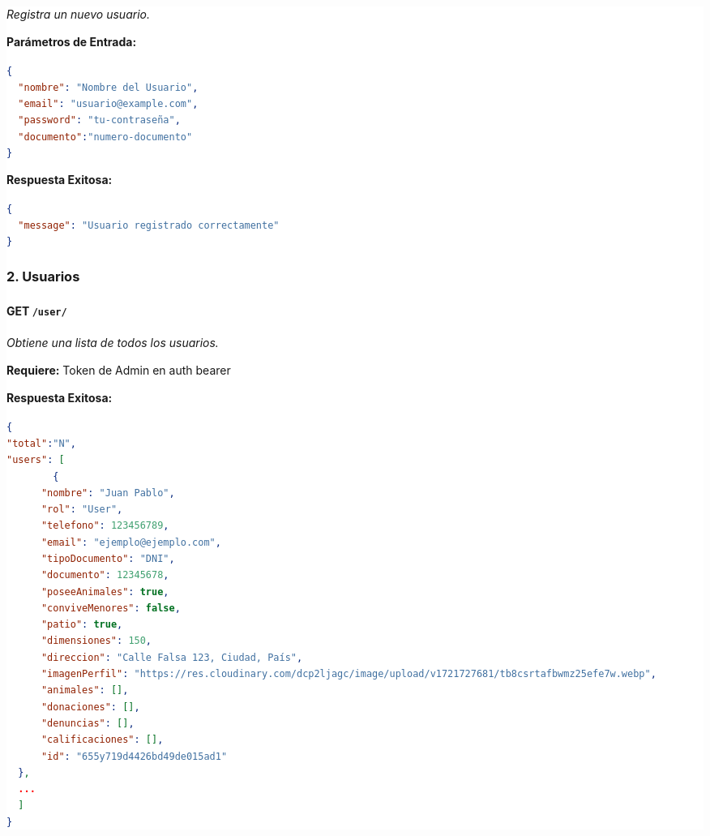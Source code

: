 _Registra un nuevo usuario._

**Parámetros de Entrada:**

```json
{
  "nombre": "Nombre del Usuario",
  "email": "usuario@example.com",
  "password": "tu-contraseña",
  "documento":"numero-documento"
}
```

**Respuesta Exitosa:**

```json
{
  "message": "Usuario registrado correctamente"
}
```

### 2. Usuarios

#### **GET** `/user/`

_Obtiene una lista de todos los usuarios._

**Requiere:** Token de Admin en auth bearer

**Respuesta Exitosa:**

```json
{
"total":"N",
"users": [ 
		{
      "nombre": "Juan Pablo",
      "rol": "User",
      "telefono": 123456789,
      "email": "ejemplo@ejemplo.com",
      "tipoDocumento": "DNI",
      "documento": 12345678,
      "poseeAnimales": true,
      "conviveMenores": false,
      "patio": true,
      "dimensiones": 150,
      "direccion": "Calle Falsa 123, Ciudad, País",
      "imagenPerfil": "https://res.cloudinary.com/dcp2ljagc/image/upload/v1721727681/tb8csrtafbwmz25efe7w.webp",
      "animales": [],
      "donaciones": [],
      "denuncias": [],
      "calificaciones": [],
      "id": "655y719d4426bd49de015ad1"
  },
  ...
  ]
}
```
